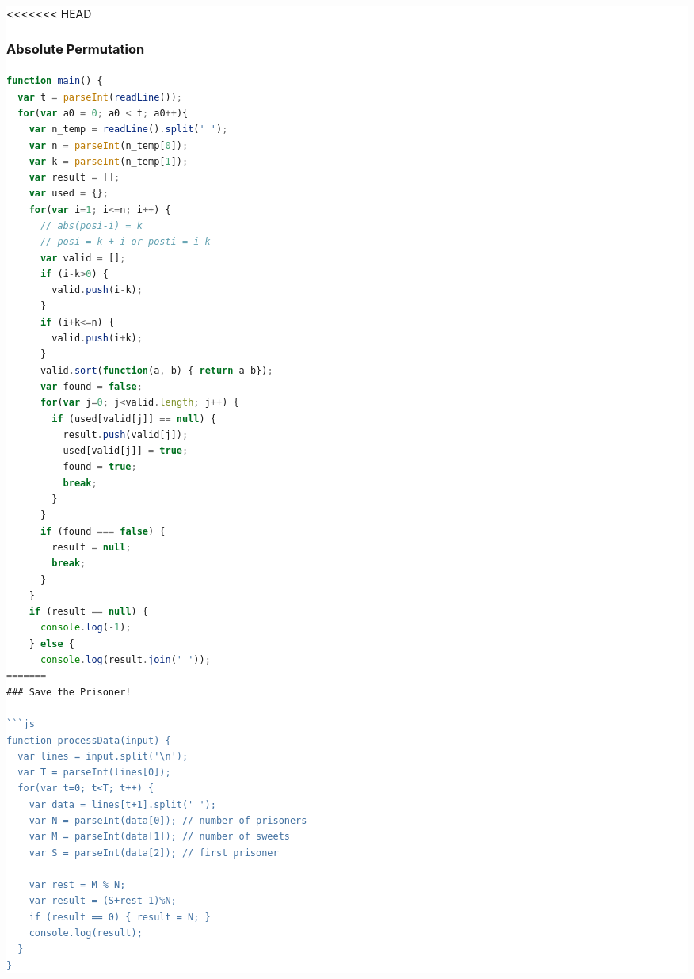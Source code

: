 <<<<<<< HEAD
### Absolute Permutation

```js
function main() {
  var t = parseInt(readLine());
  for(var a0 = 0; a0 < t; a0++){
    var n_temp = readLine().split(' ');
    var n = parseInt(n_temp[0]);
    var k = parseInt(n_temp[1]);
    var result = [];
    var used = {};
    for(var i=1; i<=n; i++) {
      // abs(posi-i) = k
      // posi = k + i or posti = i-k
      var valid = [];
      if (i-k>0) {
        valid.push(i-k);
      }
      if (i+k<=n) {
        valid.push(i+k);
      }
      valid.sort(function(a, b) { return a-b});
      var found = false;
      for(var j=0; j<valid.length; j++) {
        if (used[valid[j]] == null) {
          result.push(valid[j]);
          used[valid[j]] = true;
          found = true;
          break;
        }
      }
      if (found === false) {
        result = null;
        break;
      }
    }
    if (result == null) {
      console.log(-1);
    } else {
      console.log(result.join(' '));
=======
### Save the Prisoner!

```js
function processData(input) {
  var lines = input.split('\n');
  var T = parseInt(lines[0]);
  for(var t=0; t<T; t++) {
    var data = lines[t+1].split(' ');
    var N = parseInt(data[0]); // number of prisoners
    var M = parseInt(data[1]); // number of sweets
    var S = parseInt(data[2]); // first prisoner
    
    var rest = M % N;
    var result = (S+rest-1)%N;
    if (result == 0) { result = N; }
    console.log(result);
  }
} 
```
